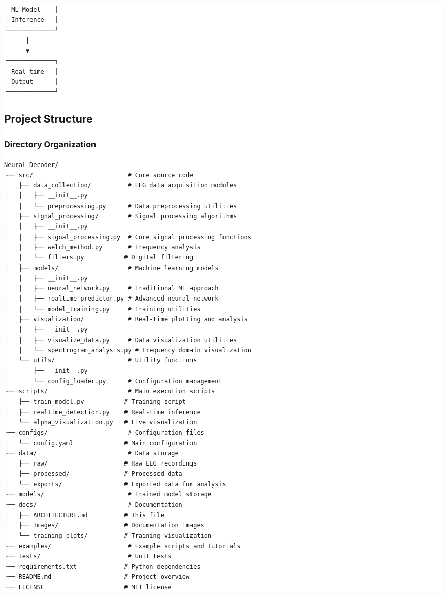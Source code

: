 ```
│ ML Model    │
│ Inference   │
└─────────────┘
      │
      ▼
┌─────────────┐
│ Real-time   │
│ Output      │
└─────────────┘
```

## Project Structure

### Directory Organization

```
Neural-Decoder/
├── src/                          # Core source code
│   ├── data_collection/          # EEG data acquisition modules
│   │   ├── __init__.py
│   │   └── preprocessing.py      # Data preprocessing utilities
│   ├── signal_processing/        # Signal processing algorithms
│   │   ├── __init__.py
│   │   ├── signal_processing.py  # Core signal processing functions
│   │   ├── welch_method.py       # Frequency analysis
│   │   └── filters.py           # Digital filtering
│   ├── models/                   # Machine learning models
│   │   ├── __init__.py
│   │   ├── neural_network.py     # Traditional ML approach
│   │   ├── realtime_predictor.py # Advanced neural network
│   │   └── model_training.py     # Training utilities
│   ├── visualization/            # Real-time plotting and analysis
│   │   ├── __init__.py
│   │   ├── visualize_data.py     # Data visualization utilities
│   │   └── spectrogram_analysis.py # Frequency domain visualization
│   └── utils/                    # Utility functions
│       ├── __init__.py
│       └── config_loader.py      # Configuration management
├── scripts/                      # Main execution scripts
│   ├── train_model.py           # Training script
│   ├── realtime_detection.py    # Real-time inference
│   └── alpha_visualization.py   # Live visualization
├── configs/                      # Configuration files
│   └── config.yaml              # Main configuration
├── data/                         # Data storage
│   ├── raw/                     # Raw EEG recordings
│   ├── processed/               # Processed data
│   └── exports/                 # Exported data for analysis
├── models/                       # Trained model storage
├── docs/                         # Documentation
│   ├── ARCHITECTURE.md          # This file
│   ├── Images/                  # Documentation images
│   └── training_plots/          # Training visualization
├── examples/                     # Example scripts and tutorials
├── tests/                        # Unit tests
├── requirements.txt             # Python dependencies
├── README.md                    # Project overview
└── LICENSE                      # MIT license
```
